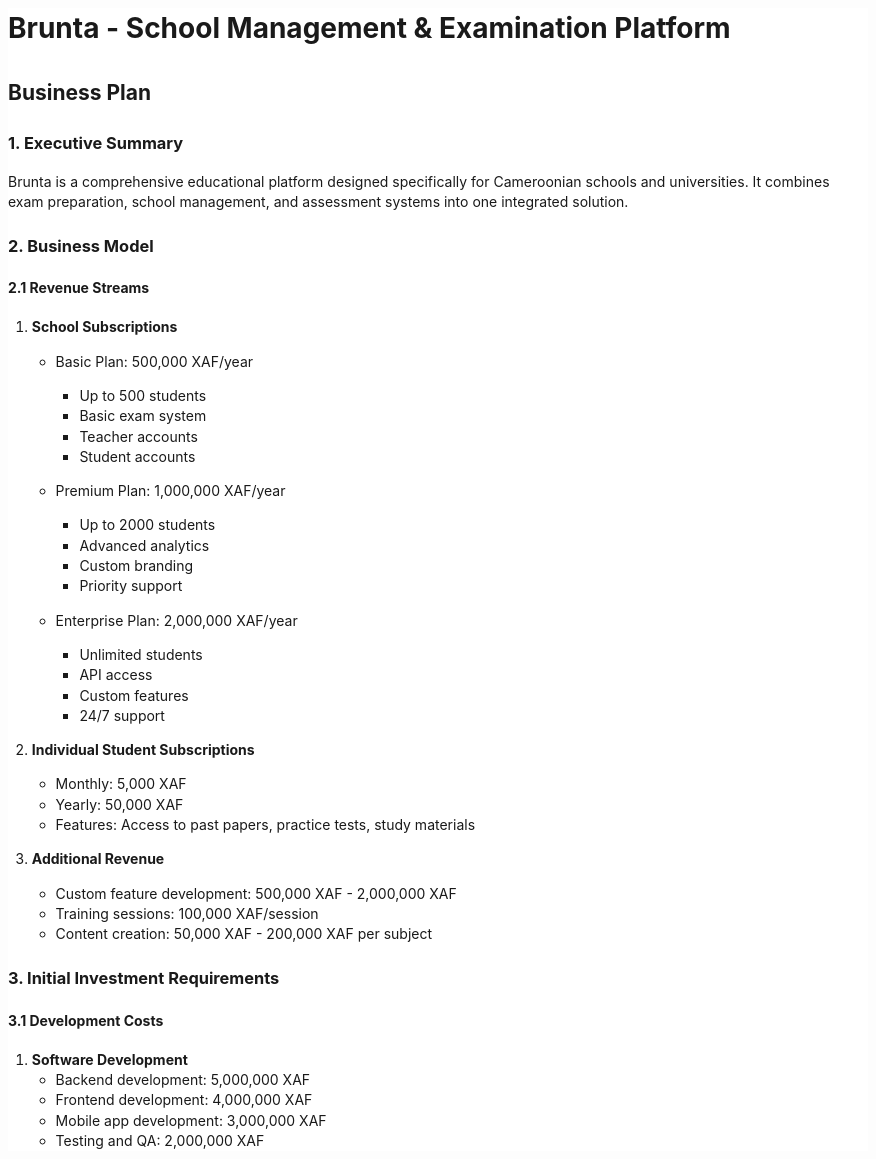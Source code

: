 # Brunta - School Management & Examination Platform
## Business Plan

### 1. Executive Summary

Brunta is a comprehensive educational platform designed specifically for Cameroonian schools and universities. It combines exam preparation, school management, and assessment systems into one integrated solution.

### 2. Business Model

#### 2.1 Revenue Streams
1. **School Subscriptions**
   - Basic Plan: 500,000 XAF/year
     - Up to 500 students
     - Basic exam system
     - Teacher accounts
     - Student accounts
   
   - Premium Plan: 1,000,000 XAF/year
     - Up to 2000 students
     - Advanced analytics
     - Custom branding
     - Priority support
   
   - Enterprise Plan: 2,000,000 XAF/year
     - Unlimited students
     - API access
     - Custom features
     - 24/7 support

2. **Individual Student Subscriptions**
   - Monthly: 5,000 XAF
   - Yearly: 50,000 XAF
   - Features: Access to past papers, practice tests, study materials

3. **Additional Revenue**
   - Custom feature development: 500,000 XAF - 2,000,000 XAF
   - Training sessions: 100,000 XAF/session
   - Content creation: 50,000 XAF - 200,000 XAF per subject

### 3. Initial Investment Requirements

#### 3.1 Development Costs
1. **Software Development**
   - Backend development: 5,000,000 XAF
   - Frontend development: 4,000,000 XAF
   - Mobile app development: 3,000,000 XAF
   - Testing and QA: 2,000,000 XAF

